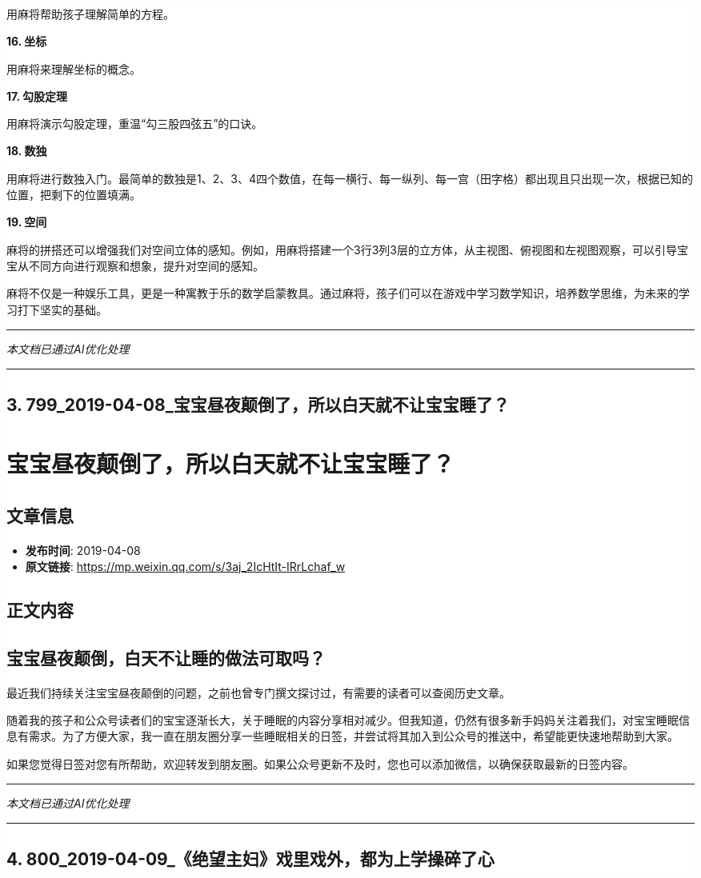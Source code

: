 用麻将帮助孩子理解简单的方程。

**16. 坐标**

用麻将来理解坐标的概念。

**17. 勾股定理**

用麻将演示勾股定理，重温“勾三股四弦五”的口诀。

**18. 数独**

用麻将进行数独入门。最简单的数独是1、2、3、4四个数值，在每一横行、每一纵列、每一宫（田字格）都出现且只出现一次，根据已知的位置，把剩下的位置填满。

**19. 空间**

麻将的拼搭还可以增强我们对空间立体的感知。例如，用麻将搭建一个3行3列3层的立方体，从主视图、俯视图和左视图观察，可以引导宝宝从不同方向进行观察和想象，提升对空间的感知。

麻将不仅是一种娱乐工具，更是一种寓教于乐的数学启蒙教具。通过麻将，孩子们可以在游戏中学习数学知识，培养数学思维，为未来的学习打下坚实的基础。


---
*本文档已通过AI优化处理*


---


## 3. 799_2019-04-08_宝宝昼夜颠倒了，所以白天就不让宝宝睡了？

# 宝宝昼夜颠倒了，所以白天就不让宝宝睡了？

## 文章信息
- **发布时间**: 2019-04-08
- **原文链接**: https://mp.weixin.qq.com/s/3aj_2IcHtIt-IRrLchaf_w


## 正文内容

## 宝宝昼夜颠倒，白天不让睡的做法可取吗？

最近我们持续关注宝宝昼夜颠倒的问题，之前也曾专门撰文探讨过，有需要的读者可以查阅历史文章。

随着我的孩子和公众号读者们的宝宝逐渐长大，关于睡眠的内容分享相对减少。但我知道，仍然有很多新手妈妈关注着我们，对宝宝睡眠信息有需求。为了方便大家，我一直在朋友圈分享一些睡眠相关的日签，并尝试将其加入到公众号的推送中，希望能更快速地帮助到大家。

如果您觉得日签对您有所帮助，欢迎转发到朋友圈。如果公众号更新不及时，您也可以添加微信，以确保获取最新的日签内容。


---
*本文档已通过AI优化处理*


---


## 4. 800_2019-04-09_《绝望主妇》戏里戏外，都为上学操碎了心
